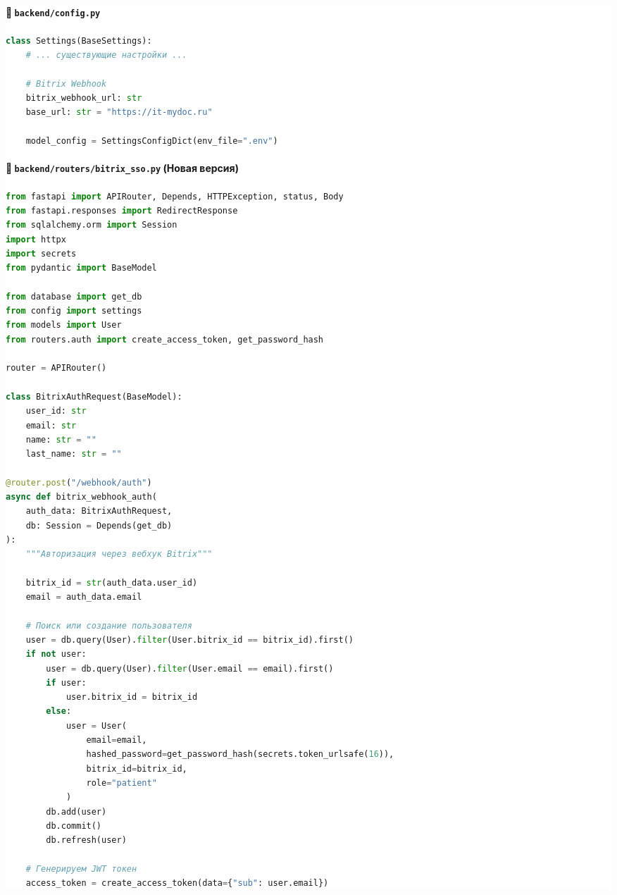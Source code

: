 #### 📄 `backend/config.py`
```python
class Settings(BaseSettings):
    # ... существующие настройки ...
    
    # Bitrix Webhook
    bitrix_webhook_url: str
    base_url: str = "https://it-mydoc.ru"
    
    model_config = SettingsConfigDict(env_file=".env")
```

#### 📄 `backend/routers/bitrix_sso.py` (Новая версия)

```python
from fastapi import APIRouter, Depends, HTTPException, status, Body
from fastapi.responses import RedirectResponse
from sqlalchemy.orm import Session
import httpx
import secrets
from pydantic import BaseModel

from database import get_db
from config import settings
from models import User
from routers.auth import create_access_token, get_password_hash

router = APIRouter()

class BitrixAuthRequest(BaseModel):
    user_id: str
    email: str
    name: str = ""
    last_name: str = ""

@router.post("/webhook/auth")
async def bitrix_webhook_auth(
    auth_data: BitrixAuthRequest,
    db: Session = Depends(get_db)
):
    """Авторизация через вебхук Bitrix"""
    
    bitrix_id = str(auth_data.user_id)
    email = auth_data.email
    
    # Поиск или создание пользователя
    user = db.query(User).filter(User.bitrix_id == bitrix_id).first()
    if not user:
        user = db.query(User).filter(User.email == email).first()
        if user:
            user.bitrix_id = bitrix_id
        else:
            user = User(
                email=email,
                hashed_password=get_password_hash(secrets.token_urlsafe(16)),
                bitrix_id=bitrix_id,
                role="patient"
            )
        db.add(user)
        db.commit()
        db.refresh(user)
    
    # Генерируем JWT токен
    access_token = create_access_token(data={"sub": user.email})
```